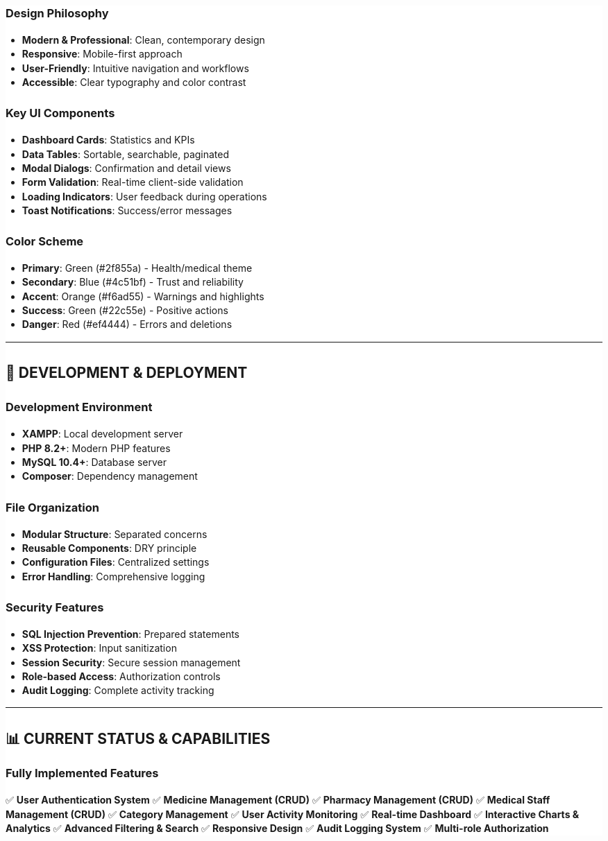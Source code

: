 ### **Design Philosophy**
- **Modern & Professional**: Clean, contemporary design
- **Responsive**: Mobile-first approach
- **User-Friendly**: Intuitive navigation and workflows
- **Accessible**: Clear typography and color contrast

### **Key UI Components**
- **Dashboard Cards**: Statistics and KPIs
- **Data Tables**: Sortable, searchable, paginated
- **Modal Dialogs**: Confirmation and detail views
- **Form Validation**: Real-time client-side validation
- **Loading Indicators**: User feedback during operations
- **Toast Notifications**: Success/error messages

### **Color Scheme**
- **Primary**: Green (#2f855a) - Health/medical theme
- **Secondary**: Blue (#4c51bf) - Trust and reliability
- **Accent**: Orange (#f6ad55) - Warnings and highlights
- **Success**: Green (#22c55e) - Positive actions
- **Danger**: Red (#ef4444) - Errors and deletions

---

## 🔧 **DEVELOPMENT & DEPLOYMENT**

### **Development Environment**
- **XAMPP**: Local development server
- **PHP 8.2+**: Modern PHP features
- **MySQL 10.4+**: Database server
- **Composer**: Dependency management

### **File Organization**
- **Modular Structure**: Separated concerns
- **Reusable Components**: DRY principle
- **Configuration Files**: Centralized settings
- **Error Handling**: Comprehensive logging

### **Security Features**
- **SQL Injection Prevention**: Prepared statements
- **XSS Protection**: Input sanitization
- **Session Security**: Secure session management
- **Role-based Access**: Authorization controls
- **Audit Logging**: Complete activity tracking

---

## 📊 **CURRENT STATUS & CAPABILITIES**

### **Fully Implemented Features**
✅ **User Authentication System**
✅ **Medicine Management (CRUD)**
✅ **Pharmacy Management (CRUD)**
✅ **Medical Staff Management (CRUD)**
✅ **Category Management**
✅ **User Activity Monitoring**
✅ **Real-time Dashboard**
✅ **Interactive Charts & Analytics**
✅ **Advanced Filtering & Search**
✅ **Responsive Design**
✅ **Audit Logging System**
✅ **Multi-role Authorization**